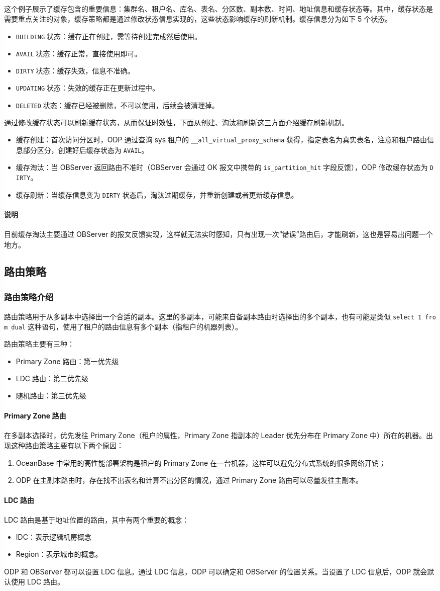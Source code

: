 这个例子展示了缓存包含的重要信息：集群名、租户名、库名、表名、分区数、副本数、时间、地址信息和缓存状态等。其中，缓存状态是需要重点关注的对象，缓存策略都是通过修改状态信息实现的，这些状态影响缓存的刷新机制。缓存信息分为如下 5 个状态。

* `BUILDING` 状态：缓存正在创建，需等待创建完成然后使用。

* `AVAIL` 状态：缓存正常，直接使用即可。

* `DIRTY` 状态：缓存失效，信息不准确。

* `UPDATING` 状态：失效的缓存正在更新过程中。

* `DELETED` 状态：缓存已经被删除，不可以使用，后续会被清理掉。

通过修改缓存状态可以刷新缓存状态，从而保证时效性，下面从创建、淘汰和刷新这三方面介绍缓存刷新机制。

* 缓存创建：首次访问分区时，ODP 通过查询 sys 租户的 `__all_virtual_proxy_schema` 获得，指定表名为真实表名，注意和租户路由信息部分区分，创建好后缓存状态为 `AVAIL`。

* 缓存淘汰：当 OBServer 返回路由不准时（OBServer 会通过 OK 报文中携带的 `is_partition_hit` 字段反馈），ODP 修改缓存状态为 `DIRTY`。

* 缓存刷新：当缓存信息变为 `DIRTY` 状态后，淘汰过期缓存，并重新创建或者更新缓存信息。

<main id="notice" type='explain'>
  <h4>说明</h4>
  <p>目前缓存淘汰主要通过 OBServer 的报文反馈实现，这样就无法实时感知，只有出现一次“错误”路由后，才能刷新，这也是容易出问题一个地方。</p>
</main>

## 路由策略

### 路由策略介绍

路由策略用于从多副本中选择出一个合适的副本。这里的多副本，可能来自备副本路由时选择出的多个副本，也有可能是类似 `select 1 from dual` 这种语句，使用了租户的路由信息有多个副本（指租户的机器列表）。

路由策略主要有三种：

* Primary Zone 路由：第一优先级

* LDC 路由：第二优先级

* 随机路由：第三优先级

#### Primary Zone 路由

在多副本选择时，优先发往 Primary Zone（租户的属性，Primary Zone 指副本的 Leader 优先分布在 Primary Zone 中）所在的机器。出现这种路由策略主要有以下两个原因：

1. OceanBase 中常用的高性能部署架构是租户的 Primary Zone 在一台机器，这样可以避免分布式系统的很多网络开销；

2. ODP 在主副本路由时，存在找不出表名和计算不出分区的情况，通过 Primary Zone 路由可以尽量发往主副本。

#### LDC 路由

LDC 路由是基于地址位置的路由，其中有两个重要的概念：

* IDC：表示逻辑机房概念

* Region：表示城市的概念。

ODP 和 OBServer 都可以设置 LDC 信息。通过 LDC 信息，ODP 可以确定和 OBServer 的位置关系。当设置了 LDC 信息后，ODP 就会默认使用 LDC 路由。
